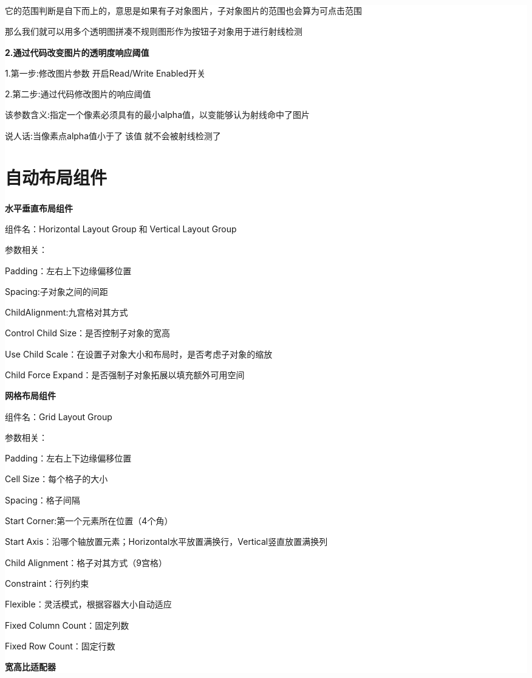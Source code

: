 它的范围判断是自下而上的，意思是如果有子对象图片，子对象图片的范围也会算为可点击范围

那么我们就可以用多个透明图拼凑不规则图形作为按钮子对象用于进行射线检测

**2.通过代码改变图片的透明度响应阈值** 

1.第一步:修改图片参数 开启Read/Write Enabled开关

2.第二步:通过代码修改图片的响应阈值

该参数含义:指定一个像素必须具有的最小alpha值，以变能够认为射线命中了图片

说人话:当像素点alpha值小于了 该值 就不会被射线检测了

# 自动布局组件

**水平垂直布局组件**

 组件名：Horizontal Layout Group 和 Vertical Layout Group

参数相关：

Padding：左右上下边缘偏移位置

Spacing:子对象之间的间距

 

ChildAlignment:九宫格对其方式

Control Child Size：是否控制子对象的宽高

Use Child Scale：在设置子对象大小和布局时，是否考虑子对象的缩放

Child Force Expand：是否强制子对象拓展以填充额外可用空间

 

**网格布局组件**

组件名：Grid Layout Group

参数相关：

Padding：左右上下边缘偏移位置

Cell Size：每个格子的大小

Spacing：格子间隔

Start Corner:第一个元素所在位置（4个角）

Start Axis：沿哪个轴放置元素；Horizontal水平放置满换行，Vertical竖直放置满换列

Child Alignment：格子对其方式（9宫格）

Constraint：行列约束

Flexible：灵活模式，根据容器大小自动适应

Fixed Column Count：固定列数

Fixed Row Count：固定行数

**宽高比适配器**

